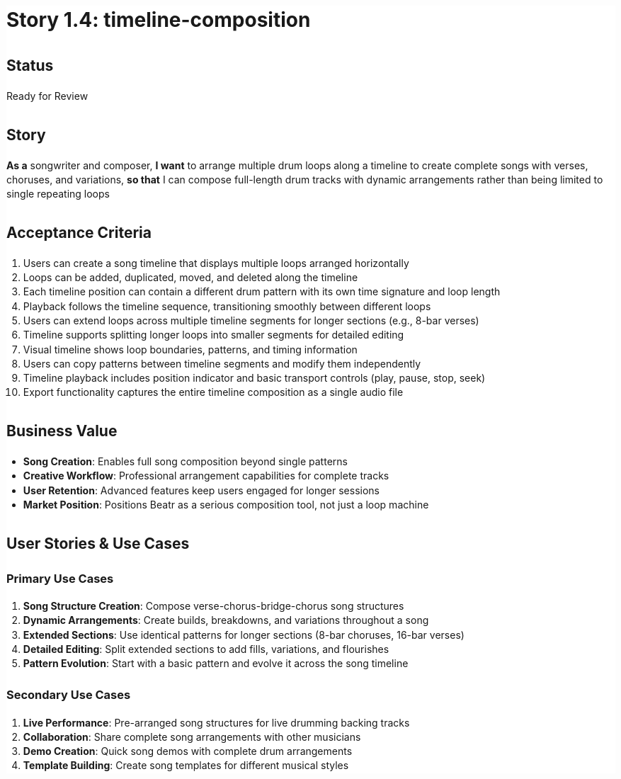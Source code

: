 # Story 1.4: timeline-composition

## Status
Ready for Review

## Story
**As a** songwriter and composer,
**I want** to arrange multiple drum loops along a timeline to create complete songs with verses, choruses, and variations,
**so that** I can compose full-length drum tracks with dynamic arrangements rather than being limited to single repeating loops

## Acceptance Criteria
1. Users can create a song timeline that displays multiple loops arranged horizontally
2. Loops can be added, duplicated, moved, and deleted along the timeline
3. Each timeline position can contain a different drum pattern with its own time signature and loop length
4. Playback follows the timeline sequence, transitioning smoothly between different loops
5. Users can extend loops across multiple timeline segments for longer sections (e.g., 8-bar verses)
6. Timeline supports splitting longer loops into smaller segments for detailed editing
7. Visual timeline shows loop boundaries, patterns, and timing information
8. Users can copy patterns between timeline segments and modify them independently
9. Timeline playback includes position indicator and basic transport controls (play, pause, stop, seek)
10. Export functionality captures the entire timeline composition as a single audio file

## Business Value
- **Song Creation**: Enables full song composition beyond single patterns
- **Creative Workflow**: Professional arrangement capabilities for complete tracks
- **User Retention**: Advanced features keep users engaged for longer sessions
- **Market Position**: Positions Beatr as a serious composition tool, not just a loop machine

## User Stories & Use Cases

### Primary Use Cases
1. **Song Structure Creation**: Compose verse-chorus-bridge-chorus song structures
2. **Dynamic Arrangements**: Create builds, breakdowns, and variations throughout a song
3. **Extended Sections**: Use identical patterns for longer sections (8-bar choruses, 16-bar verses)
4. **Detailed Editing**: Split extended sections to add fills, variations, and flourishes
5. **Pattern Evolution**: Start with a basic pattern and evolve it across the song timeline

### Secondary Use Cases
1. **Live Performance**: Pre-arranged song structures for live drumming backing tracks
2. **Collaboration**: Share complete song arrangements with other musicians
3. **Demo Creation**: Quick song demos with complete drum arrangements
4. **Template Building**: Create song templates for different musical styles
